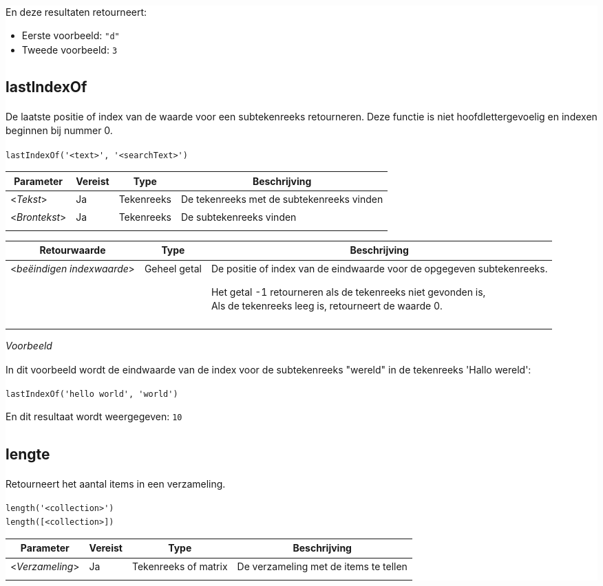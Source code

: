 En deze resultaten retourneert: 

* Eerste voorbeeld: `"d"`
* Tweede voorbeeld: `3`

<a name="lastindexof"></a>

## <a name="lastindexof"></a>lastIndexOf

De laatste positie of index van de waarde voor een subtekenreeks retourneren. Deze functie is niet hoofdlettergevoelig en indexen beginnen bij nummer 0.

```
lastIndexOf('<text>', '<searchText>')
```

| Parameter | Vereist | Type | Beschrijving | 
| --------- | -------- | ---- | ----------- | 
| <*Tekst*> | Ja | Tekenreeks | De tekenreeks met de subtekenreeks vinden | 
| <*Brontekst*> | Ja | Tekenreeks | De subtekenreeks vinden | 
||||| 

| Retourwaarde | Type | Beschrijving | 
| ------------ | ---- | ----------- | 
| <*beëindigen indexwaarde*> | Geheel getal | De positie of index van de eindwaarde voor de opgegeven subtekenreeks. <p>Het getal -1 retourneren als de tekenreeks niet gevonden is, </br>Als de tekenreeks leeg is, retourneert de waarde 0. | 
|||| 

*Voorbeeld* 

In dit voorbeeld wordt de eindwaarde van de index voor de subtekenreeks "wereld" in de tekenreeks 'Hallo wereld':

```
lastIndexOf('hello world', 'world')
```

En dit resultaat wordt weergegeven: `10`

<a name="length"></a>

## <a name="length"></a>lengte

Retourneert het aantal items in een verzameling.

```
length('<collection>')
length([<collection>])
```

| Parameter | Vereist | Type | Beschrijving | 
| --------- | -------- | ---- | ----------- | 
| <*Verzameling*> | Ja | Tekenreeks of matrix | De verzameling met de items te tellen | 
||||| 

